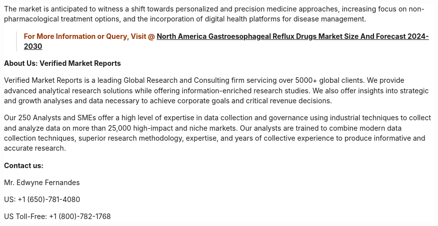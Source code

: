 <p>The market is anticipated to witness a shift towards personalized and precision medicine approaches, increasing focus on non-pharmacological treatment options, and the incorporation of digital health platforms for disease management.</p> </li></ol></body></html></p><blockquote><p><span style="color: #993300;"><strong>For More Information or Query, Visit @ <a href="https://www.verifiedmarketreports.com/product/gastroesophageal-reflux-drugs-market/">North America Gastroesophageal Reflux Drugs Market Size And Forecast 2024-2030</a></strong></span></p></blockquote><p><strong>About Us: Verified Market Reports</strong></p><p>Verified Market Reports is a leading Global Research and Consulting firm servicing over 5000+ global clients. We provide advanced analytical research solutions while offering information-enriched research studies. We also offer insights into strategic and growth analyses and data necessary to achieve corporate goals and critical revenue decisions.</p><p>Our 250 Analysts and SMEs offer a high level of expertise in data collection and governance using industrial techniques to collect and analyze data on more than 25,000 high-impact and niche markets. Our analysts are trained to combine modern data collection techniques, superior research methodology, expertise, and years of collective experience to produce informative and accurate research.</p><p><strong>Contact us:</strong></p><p>Mr. Edwyne Fernandes</p><p>US: +1 (650)-781-4080</p><p>US Toll-Free: +1 (800)-782-1768</p>
